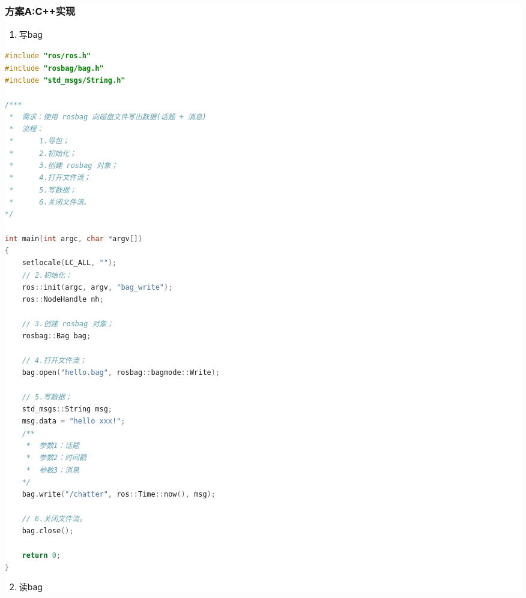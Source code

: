 
### 方案A:C++实现

1. 写bag

```cpp
#include "ros/ros.h"
#include "rosbag/bag.h"
#include "std_msgs/String.h"

/***
 *  需求：使用 rosbag 向磁盘文件写出数据(话题 + 消息)
 *  流程：
 *      1.导包；
 *      2.初始化；
 *      3.创建 rosbag 对象；
 *      4.打开文件流；
 *      5.写数据；
 *      6.关闭文件流。
*/

int main(int argc, char *argv[])
{
    setlocale(LC_ALL, "");
    // 2.初始化；
    ros::init(argc, argv, "bag_write");
    ros::NodeHandle nh;

    // 3.创建 rosbag 对象；
    rosbag::Bag bag;

    // 4.打开文件流；
    bag.open("hello.bag", rosbag::bagmode::Write);

    // 5.写数据；
    std_msgs::String msg;
    msg.data = "hello xxx!";
    /**
     *  参数1：话题
     *  参数2：时间戳
     *  参数3：消息
    */
    bag.write("/chatter", ros::Time::now(), msg);

    // 6.关闭文件流。
    bag.close();
    
    return 0;
}
```

2. 读bag
